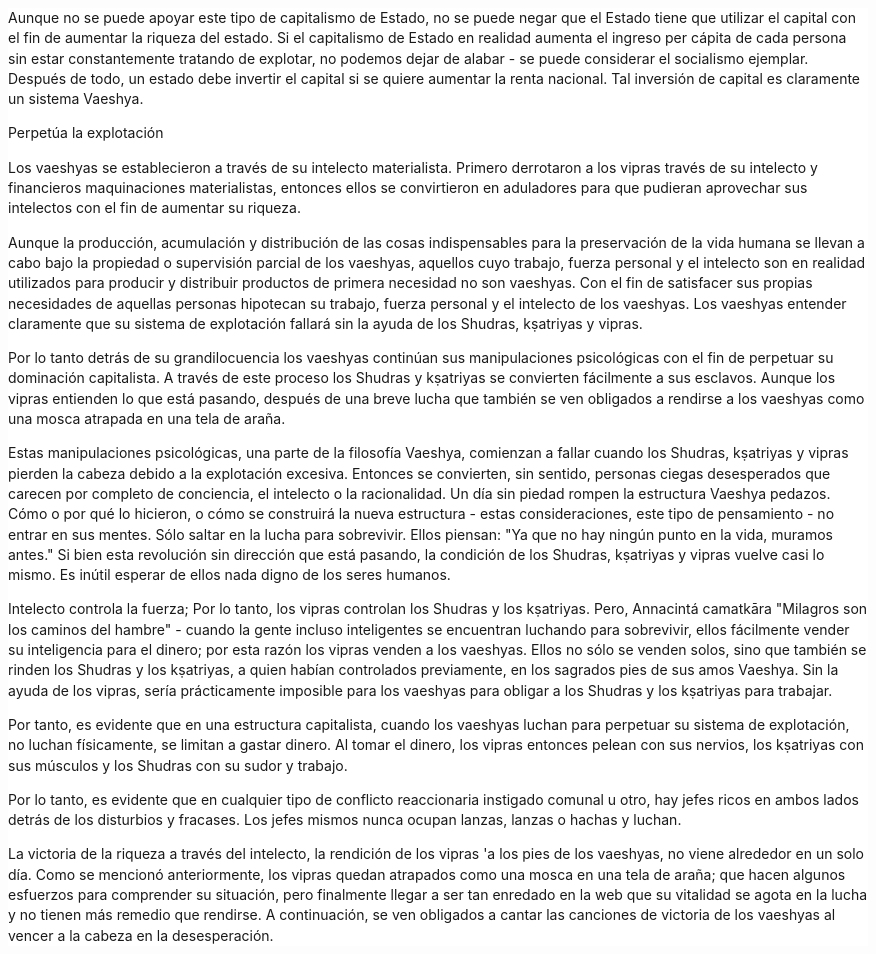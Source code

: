 Aunque no se puede apoyar este tipo de capitalismo de Estado, no se puede negar que el Estado tiene que utilizar el capital con el fin de aumentar la riqueza del estado. Si el capitalismo de Estado en realidad aumenta el ingreso per cápita de cada persona sin estar constantemente tratando de explotar, no podemos dejar de alabar - se puede considerar el socialismo ejemplar. Después de todo, un estado debe invertir el capital si se quiere aumentar la renta nacional. Tal inversión de capital es claramente un sistema Vaeshya.

Perpetúa la explotación

Los vaeshyas se establecieron a través de su intelecto materialista. Primero derrotaron a los vipras través de su intelecto y financieros maquinaciones materialistas, entonces ellos se convirtieron en aduladores para que pudieran aprovechar sus intelectos con el fin de aumentar su riqueza.

Aunque la producción, acumulación y distribución de las cosas indispensables para la preservación de la vida humana se llevan a cabo bajo la propiedad o supervisión parcial de los vaeshyas, aquellos cuyo trabajo, fuerza personal y el intelecto son en realidad utilizados para producir y distribuir productos de primera necesidad no son vaeshyas. Con el fin de satisfacer sus propias necesidades de aquellas personas hipotecan su trabajo, fuerza personal y el intelecto de los vaeshyas. Los vaeshyas entender claramente que su sistema de explotación fallará sin la ayuda de los Shudras, kṣatriyas y vipras.

Por lo tanto detrás de su grandilocuencia los vaeshyas continúan sus manipulaciones psicológicas con el fin de perpetuar su dominación capitalista. A través de este proceso los Shudras y kṣatriyas se convierten fácilmente a sus esclavos. Aunque los vipras entienden lo que está pasando, después de una breve lucha que también se ven obligados a rendirse a los vaeshyas como una mosca atrapada en una tela de araña.

Estas manipulaciones psicológicas, una parte de la filosofía Vaeshya, comienzan a fallar cuando los Shudras, kṣatriyas y vipras pierden la cabeza debido a la explotación excesiva. Entonces se convierten, sin sentido, personas ciegas desesperados que carecen por completo de conciencia, el intelecto o la racionalidad. Un día sin piedad rompen la estructura Vaeshya pedazos. Cómo o por qué lo hicieron, o cómo se construirá la nueva estructura - estas consideraciones, este tipo de pensamiento - no entrar en sus mentes. Sólo saltar en la lucha para sobrevivir. Ellos piensan: "Ya que no hay ningún punto en la vida, muramos antes." Si bien esta revolución sin dirección que está pasando, la condición de los Shudras, kṣatriyas y vipras vuelve casi lo mismo. Es inútil esperar de ellos nada digno de los seres humanos.

Intelecto controla la fuerza; Por lo tanto, los vipras controlan los Shudras y los kṣatriyas. Pero, Annacintá camatkāra "Milagros son los caminos del hambre" - cuando la gente incluso inteligentes se encuentran luchando para sobrevivir, ellos fácilmente vender su inteligencia para el dinero; por esta razón los vipras venden a los vaeshyas. Ellos no sólo se venden solos, sino que también se rinden los Shudras y los kṣatriyas, a quien habían controlados previamente, en los sagrados pies de sus amos Vaeshya. Sin la ayuda de los vipras, sería prácticamente imposible para los vaeshyas para obligar a los Shudras y los kṣatriyas para trabajar.

Por tanto, es evidente que en una estructura capitalista, cuando los vaeshyas luchan para perpetuar su sistema de explotación, no luchan físicamente, se limitan a gastar dinero. Al tomar el dinero, los vipras entonces pelean con sus nervios, los kṣatriyas con sus músculos y los Shudras con su sudor y trabajo.

Por lo tanto, es evidente que en cualquier tipo de conflicto reaccionaria instigado comunal u otro, hay jefes ricos en ambos lados detrás de los disturbios y fracases. Los jefes mismos nunca ocupan lanzas, lanzas o hachas y luchan.

La victoria de la riqueza a través del intelecto, la rendición de los vipras 'a los pies de los vaeshyas, no viene alrededor en un solo día. Como se mencionó anteriormente, los vipras quedan atrapados como una mosca en una tela de araña; que hacen algunos esfuerzos para comprender su situación, pero finalmente llegar a ser tan enredado en la web que su vitalidad se agota en la lucha y no tienen más remedio que rendirse. A continuación, se ven obligados a cantar las canciones de victoria de los vaeshyas al vencer a la cabeza en la desesperación.
